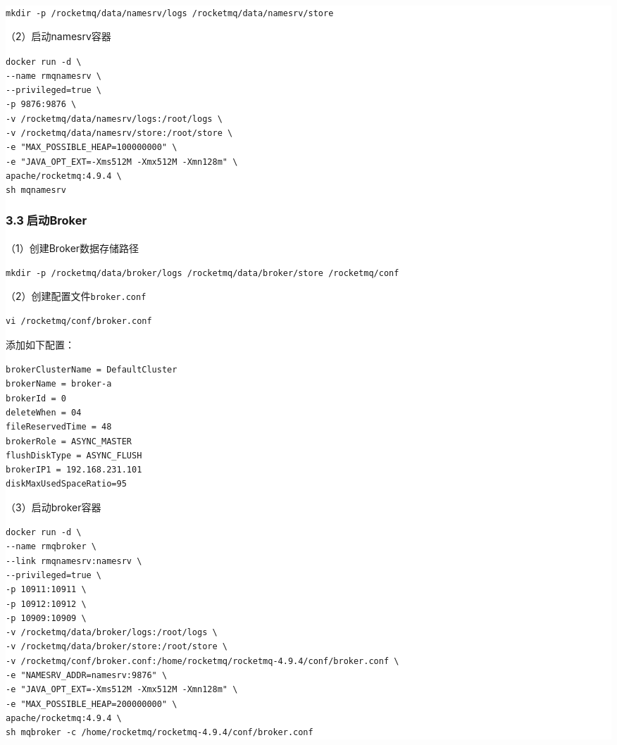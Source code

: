 ```shell
mkdir -p /rocketmq/data/namesrv/logs /rocketmq/data/namesrv/store
```

（2）启动namesrv容器

```shell
docker run -d \
--name rmqnamesrv \
--privileged=true \
-p 9876:9876 \
-v /rocketmq/data/namesrv/logs:/root/logs \
-v /rocketmq/data/namesrv/store:/root/store \
-e "MAX_POSSIBLE_HEAP=100000000" \
-e "JAVA_OPT_EXT=-Xms512M -Xmx512M -Xmn128m" \
apache/rocketmq:4.9.4 \
sh mqnamesrv
```

### 3.3 启动Broker

（1）创建Broker数据存储路径

```shell
mkdir -p /rocketmq/data/broker/logs /rocketmq/data/broker/store /rocketmq/conf
```

（2）创建配置文件`broker.conf`

```shell
vi /rocketmq/conf/broker.conf
```

添加如下配置：

```vim
brokerClusterName = DefaultCluster
brokerName = broker-a
brokerId = 0
deleteWhen = 04
fileReservedTime = 48
brokerRole = ASYNC_MASTER
flushDiskType = ASYNC_FLUSH
brokerIP1 = 192.168.231.101
diskMaxUsedSpaceRatio=95
```

（3）启动broker容器

```shell
docker run -d \
--name rmqbroker \
--link rmqnamesrv:namesrv \
--privileged=true \
-p 10911:10911 \
-p 10912:10912 \
-p 10909:10909 \
-v /rocketmq/data/broker/logs:/root/logs \
-v /rocketmq/data/broker/store:/root/store \
-v /rocketmq/conf/broker.conf:/home/rocketmq/rocketmq-4.9.4/conf/broker.conf \
-e "NAMESRV_ADDR=namesrv:9876" \
-e "JAVA_OPT_EXT=-Xms512M -Xmx512M -Xmn128m" \
-e "MAX_POSSIBLE_HEAP=200000000" \
apache/rocketmq:4.9.4 \
sh mqbroker -c /home/rocketmq/rocketmq-4.9.4/conf/broker.conf
```

